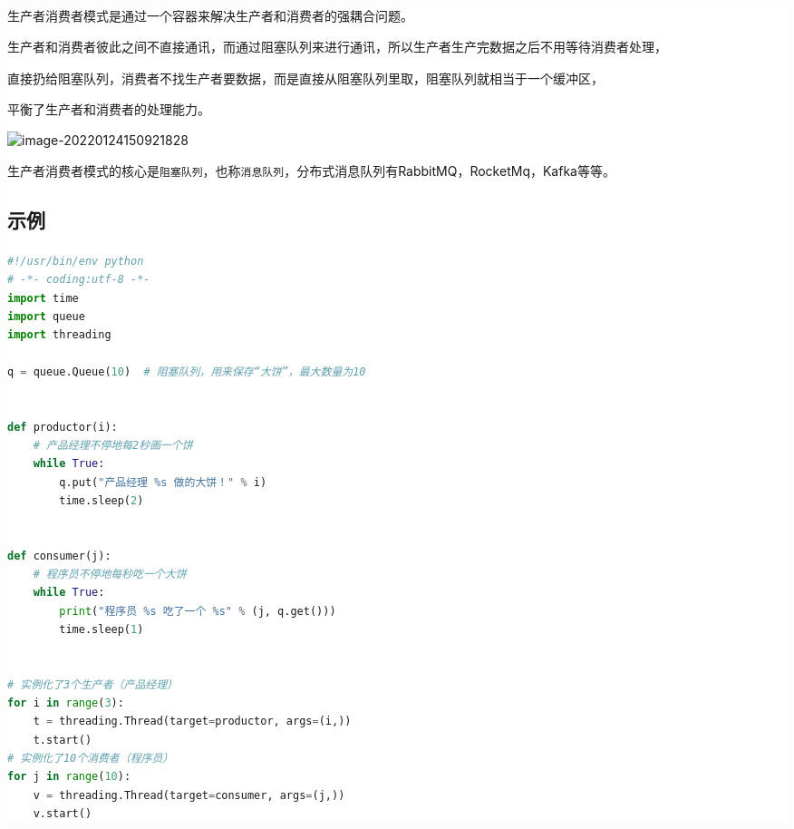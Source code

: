 生产者消费者模式是通过一个容器来解决生产者和消费者的强耦合问题。

生产者和消费者彼此之间不直接通讯，而通过阻塞队列来进行通讯，所以生产者生产完数据之后不用等待消费者处理，

直接扔给阻塞队列，消费者不找生产者要数据，而是直接从阻塞队列里取，阻塞队列就相当于一个缓冲区，

平衡了生产者和消费者的处理能力。

![image-20220124150921828](https://github.com/BlackMe2327/cloudimages27/blob/main/img/image-20220124150921828.png?raw=true)

生产者消费者模式的核心是`阻塞队列`，也称`消息队列`，分布式消息队列有RabbitMQ，RocketMq，Kafka等等。

## 示例

```python
#!/usr/bin/env python
# -*- coding:utf-8 -*-
import time
import queue
import threading

q = queue.Queue(10)  # 阻塞队列，用来保存“大饼”，最大数量为10


def productor(i):
    # 产品经理不停地每2秒画一个饼
    while True:
        q.put("产品经理 %s 做的大饼！" % i)
        time.sleep(2)


def consumer(j):
    # 程序员不停地每秒吃一个大饼
    while True:
        print("程序员 %s 吃了一个 %s" % (j, q.get()))
        time.sleep(1)


# 实例化了3个生产者（产品经理）
for i in range(3):
    t = threading.Thread(target=productor, args=(i,))
    t.start()
# 实例化了10个消费者（程序员）
for j in range(10):
    v = threading.Thread(target=consumer, args=(j,))
    v.start()
```



